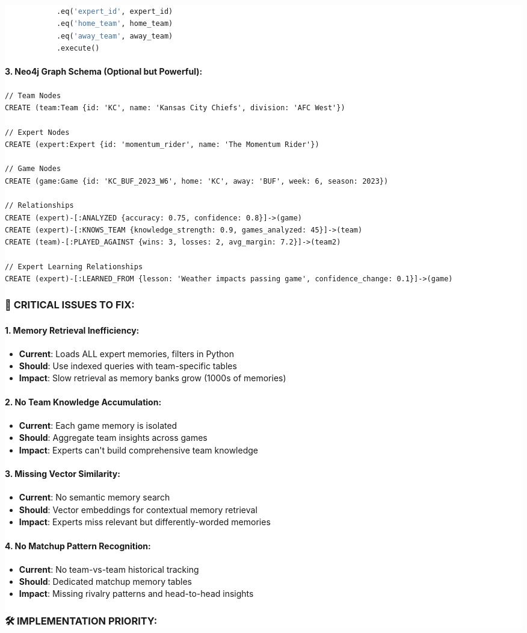 ```python
            .eq('expert_id', expert_id)
            .eq('home_team', home_team)
            .eq('away_team', away_team)
            .execute()
```

#### **3. Neo4j Graph Schema (Optional but Powerful):**

```cypher
// Team Nodes
CREATE (team:Team {id: 'KC', name: 'Kansas City Chiefs', division: 'AFC West'})

// Expert Nodes
CREATE (expert:Expert {id: 'momentum_rider', name: 'The Momentum Rider'})

// Game Nodes
CREATE (game:Game {id: 'KC_BUF_2023_W6', home: 'KC', away: 'BUF', week: 6, season: 2023})

// Relationships
CREATE (expert)-[:ANALYZED {accuracy: 0.75, confidence: 0.8}]->(game)
CREATE (expert)-[:KNOWS_TEAM {knowledge_strength: 0.9, games_analyzed: 45}]->(team)
CREATE (team)-[:PLAYED_AGAINST {wins: 3, losses: 2, avg_margin: 7.2}]->(team2)

// Expert Learning Relationships
CREATE (expert)-[:LEARNED_FROM {lesson: 'Weather impacts passing game', confidence_change: 0.1}]->(game)
```

### 🚨 **CRITICAL ISSUES TO FIX:**

#### **1. Memory Retrieval Inefficiency:**
- **Current**: Loads ALL expert memories, filters in Python
- **Should**: Use indexed queries with team-specific tables
- **Impact**: Slow retrieval as memory banks grow (1000s of memories)

#### **2. No Team Knowledge Accumulation:**
- **Current**: Each game memory is isolated
- **Should**: Aggregate team insights across games
- **Impact**: Experts can't build comprehensive team knowledge

#### **3. Missing Vector Similarity:**
- **Current**: No semantic memory search
- **Should**: Vector embeddings for contextual memory retrieval
- **Impact**: Experts miss relevant but differently-worded memories

#### **4. No Matchup Pattern Recognition:**
- **Current**: No team-vs-team historical tracking
- **Should**: Dedicated matchup memory tables
- **Impact**: Missing rivalry patterns and head-to-head insights

### 🛠️ **IMPLEMENTATION PRIORITY:**
